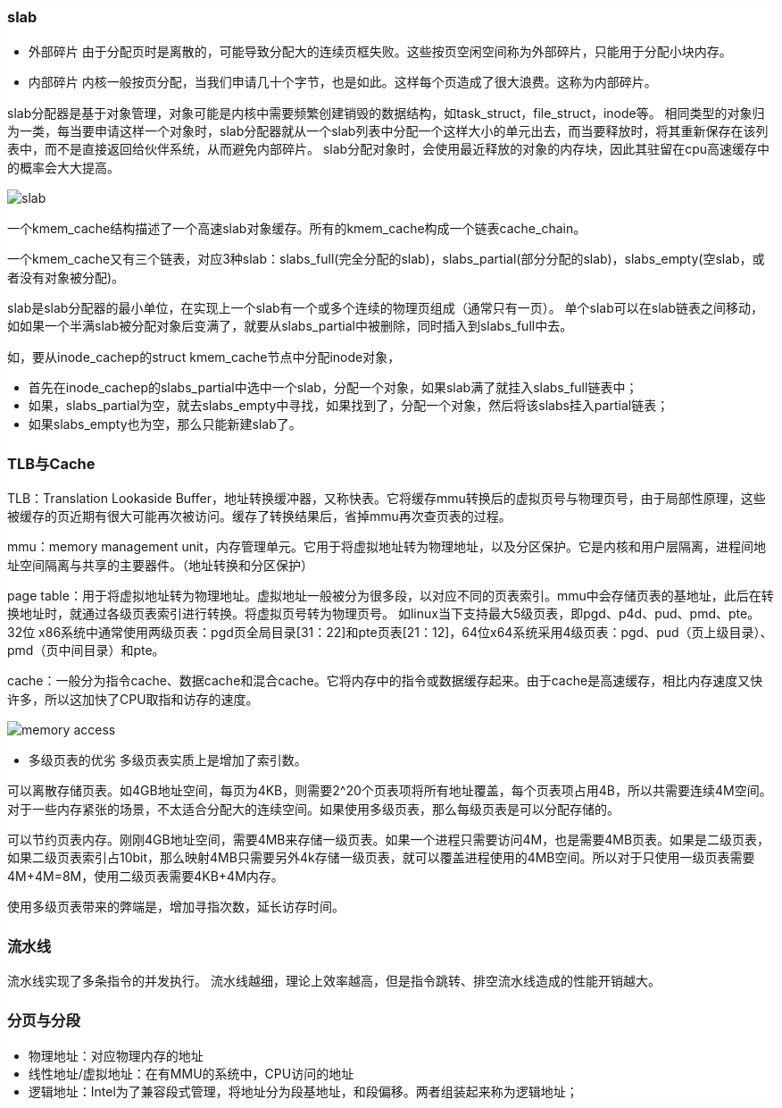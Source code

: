 ### slab
* 外部碎片
由于分配页时是离散的，可能导致分配大的连续页框失败。这些按页空闲空间称为外部碎片，只能用于分配小块内存。

* 内部碎片
内核一般按页分配，当我们申请几十个字节，也是如此。这样每个页造成了很大浪费。这称为内部碎片。

slab分配器是基于对象管理，对象可能是内核中需要频繁创建销毁的数据结构，如task_struct，file_struct，inode等。
相同类型的对象归为一类，每当要申请这样一个对象时，slab分配器就从一个slab列表中分配一个这样大小的单元出去，而当要释放时，将其重新保存在该列表中，而不是直接返回给伙伴系统，从而避免内部碎片。
slab分配对象时，会使用最近释放的对象的内存块，因此其驻留在cpu高速缓存中的概率会大大提高。

![slab](https://images2015.cnblogs.com/blog/739465/201511/739465-20151119134831811-1294977243.png)

一个kmem_cache结构描述了一个高速slab对象缓存。所有的kmem_cache构成一个链表cache_chain。

一个kmem_cache又有三个链表，对应3种slab：slabs_full(完全分配的slab)，slabs_partial(部分分配的slab)，slabs_empty(空slab，或者没有对象被分配)。

slab是slab分配器的最小单位，在实现上一个slab有一个或多个连续的物理页组成（通常只有一页）。
单个slab可以在slab链表之间移动，如如果一个半满slab被分配对象后变满了，就要从slabs_partial中被删除，同时插入到slabs_full中去。

如，要从inode_cachep的struct kmem_cache节点中分配inode对象，
* 首先在inode_cachep的slabs_partial中选中一个slab，分配一个对象，如果slab满了就挂入slabs_full链表中；
* 如果，slabs_partial为空，就去slabs_empty中寻找，如果找到了，分配一个对象，然后将该slabs挂入partial链表；
* 如果slabs_empty也为空，那么只能新建slab了。

### TLB与Cache
TLB：Translation Lookaside Buffer，地址转换缓冲器，又称快表。它将缓存mmu转换后的虚拟页号与物理页号，由于局部性原理，这些被缓存的页近期有很大可能再次被访问。缓存了转换结果后，省掉mmu再次查页表的过程。

mmu：memory management unit，内存管理单元。它用于将虚拟地址转为物理地址，以及分区保护。它是内核和用户层隔离，进程间地址空间隔离与共享的主要器件。（地址转换和分区保护）

page table：用于将虚拟地址转为物理地址。虚拟地址一般被分为很多段，以对应不同的页表索引。mmu中会存储页表的基地址，此后在转换地址时，就通过各级页表索引进行转换。将虚拟页号转为物理页号。
如linux当下支持最大5级页表，即pgd、p4d、pud、pmd、pte。32位 x86系统中通常使用两级页表：pgd页全局目录[31：22]和pte页表[21：12]，64位x64系统采用4级页表：pgd、pud（页上级目录）、pmd（页中间目录）和pte。

cache：一般分为指令cache、数据cache和混合cache。它将内存中的指令或数据缓存起来。由于cache是高速缓存，相比内存速度又快许多，所以这加快了CPU取指和访存的速度。

![memory access](http://blog.chinaunix.net/attachment/201206/24/26732852_1340551331PtZF.png)

* 多级页表的优劣
多级页表实质上是增加了索引数。

可以离散存储页表。如4GB地址空间，每页为4KB，则需要2^20个页表项将所有地址覆盖，每个页表项占用4B，所以共需要连续4M空间。对于一些内存紧张的场景，不太适合分配大的连续空间。如果使用多级页表，那么每级页表是可以分配存储的。

可以节约页表内存。刚刚4GB地址空间，需要4MB来存储一级页表。如果一个进程只需要访问4M，也是需要4MB页表。如果是二级页表，如果二级页表索引占10bit，那么映射4MB只需要另外4k存储一级页表，就可以覆盖进程使用的4MB空间。所以对于只使用一级页表需要4M+4M=8M，使用二级页表需要4KB+4M内存。

使用多级页表带来的弊端是，增加寻指次数，延长访存时间。

### 流水线
流水线实现了多条指令的并发执行。
流水线越细，理论上效率越高，但是指令跳转、排空流水线造成的性能开销越大。

### 分页与分段
* 物理地址：对应物理内存的地址
* 线性地址/虚拟地址：在有MMU的系统中，CPU访问的地址
* 逻辑地址：Intel为了兼容段式管理，将地址分为段基地址，和段偏移。两者组装起来称为逻辑地址；
